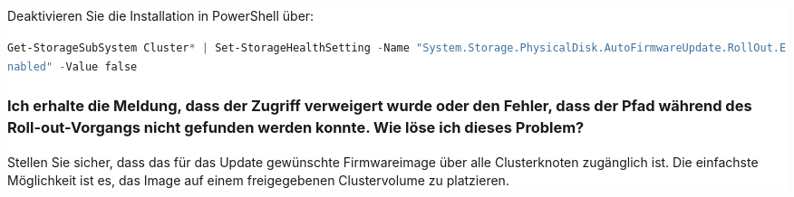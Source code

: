 Deaktivieren Sie die Installation in PowerShell über:
```powershell
Get-StorageSubSystem Cluster* | Set-StorageHealthSetting -Name "System.Storage.PhysicalDisk.AutoFirmwareUpdate.RollOut.Enabled" -Value false
```

### <a name="i-am-seeing-an-access-denied-or-path-not-found-error-during-roll-out-how-do-i-fix-this"></a>Ich erhalte die Meldung, dass der Zugriff verweigert wurde oder den Fehler, dass der Pfad während des Roll-out-Vorgangs nicht gefunden werden konnte. Wie löse ich dieses Problem?

Stellen Sie sicher, dass das für das Update gewünschte Firmwareimage über alle Clusterknoten zugänglich ist. Die einfachste Möglichkeit ist es, das Image auf einem freigegebenen Clustervolume zu platzieren.
